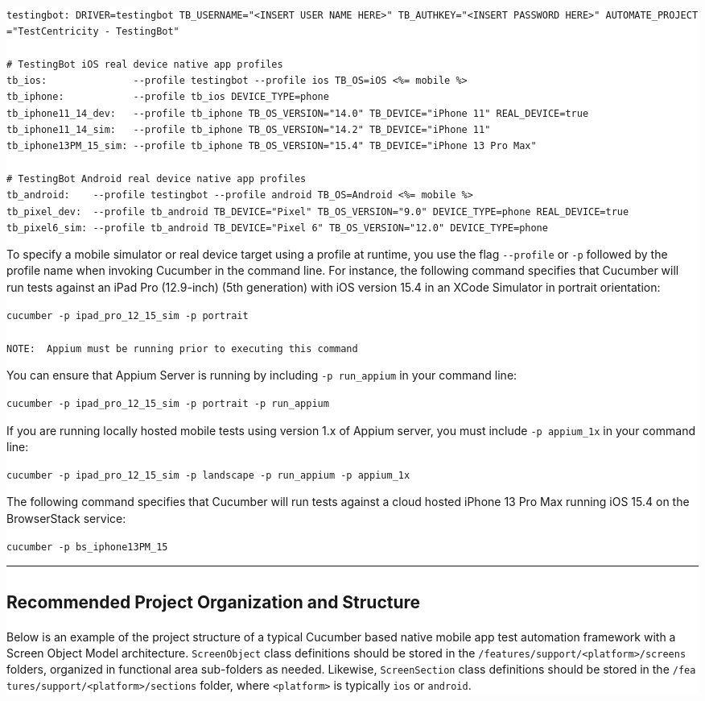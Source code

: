     testingbot: DRIVER=testingbot TB_USERNAME="<INSERT USER NAME HERE>" TB_AUTHKEY="<INSERT PASSWORD HERE>" AUTOMATE_PROJECT="TestCentricity - TestingBot"

    # TestingBot iOS real device native app profiles
    tb_ios:               --profile testingbot --profile ios TB_OS=iOS <%= mobile %>
    tb_iphone:            --profile tb_ios DEVICE_TYPE=phone
    tb_iphone11_14_dev:   --profile tb_iphone TB_OS_VERSION="14.0" TB_DEVICE="iPhone 11" REAL_DEVICE=true
    tb_iphone11_14_sim:   --profile tb_iphone TB_OS_VERSION="14.2" TB_DEVICE="iPhone 11"
    tb_iphone13PM_15_sim: --profile tb_iphone TB_OS_VERSION="15.4" TB_DEVICE="iPhone 13 Pro Max"

    # TestingBot Android real device native app profiles
    tb_android:    --profile testingbot --profile android TB_OS=Android <%= mobile %>
    tb_pixel_dev:  --profile tb_android TB_DEVICE="Pixel" TB_OS_VERSION="9.0" DEVICE_TYPE=phone REAL_DEVICE=true
    tb_pixel6_sim: --profile tb_android TB_DEVICE="Pixel 6" TB_OS_VERSION="12.0" DEVICE_TYPE=phone


To specify a mobile simulator or real device target using a profile at runtime, you use the flag `--profile` or `-p` followed
by the profile name when invoking Cucumber in the command line. For instance, the following command specifies that Cucumber will
run tests against an iPad Pro (12.9-inch) (5th generation) with iOS version 15.4 in an XCode Simulator in portrait orientation:

    cucumber -p ipad_pro_12_15_sim -p portrait
    
    NOTE:  Appium must be running prior to executing this command

You can ensure that Appium Server is running by including `-p run_appium` in your command line:

    cucumber -p ipad_pro_12_15_sim -p portrait -p run_appium

If you are running locally hosted mobile tests using version 1.x of Appium server, you must include `-p appium_1x` in
your command line:

    cucumber -p ipad_pro_12_15_sim -p landscape -p run_appium -p appium_1x


The following command specifies that Cucumber will run tests against a cloud hosted iPhone 13 Pro Max running iOS 15.4 on the
BrowserStack service:

    cucumber -p bs_iphone13PM_15


---
## Recommended Project Organization and Structure

Below is an example of the project structure of a typical Cucumber based native mobile app test automation framework with a Screen
Object Model architecture. `ScreenObject` class definitions should be stored in the `/features/support/<platform>/screens`
folders, organized in functional area sub-folders as needed. Likewise, `ScreenSection` class definitions should be stored in
the `/features/support/<platform>/sections` folder, where `<platform>` is typically `ios` or `android`.
